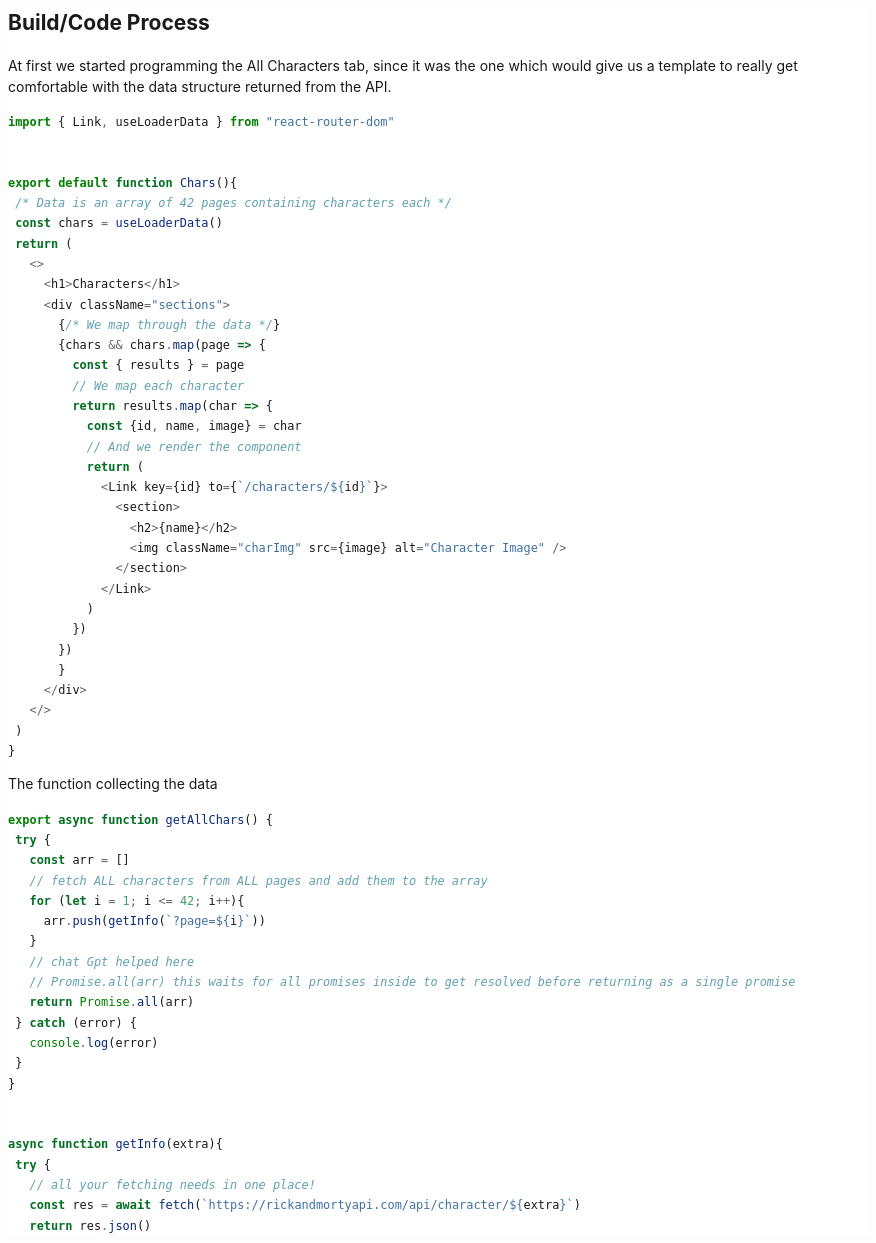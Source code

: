 ## Build/Code Process
At first we started programming the All Characters tab, since it was the one which would give us a template to really get comfortable with the data structure returned from the API.

```javascript
import { Link, useLoaderData } from "react-router-dom"


export default function Chars(){
 /* Data is an array of 42 pages containing characters each */
 const chars = useLoaderData()
 return (
   <>
     <h1>Characters</h1>
     <div className="sections">
       {/* We map through the data */}
       {chars && chars.map(page => {
         const { results } = page
         // We map each character
         return results.map(char => {
           const {id, name, image} = char
           // And we render the component
           return (
             <Link key={id} to={`/characters/${id}`}>
               <section>
                 <h2>{name}</h2>
                 <img className="charImg" src={image} alt="Character Image" />
               </section>
             </Link>
           )
         })
       })
       }
     </div>
   </>
 )
}

```
The function collecting the data
```javascript
export async function getAllChars() {
 try {
   const arr = []
   // fetch ALL characters from ALL pages and add them to the array
   for (let i = 1; i <= 42; i++){
     arr.push(getInfo(`?page=${i}`))
   }
   // chat Gpt helped here
   // Promise.all(arr) this waits for all promises inside to get resolved before returning as a single promise
   return Promise.all(arr)
 } catch (error) {
   console.log(error)
 }
}


async function getInfo(extra){
 try {
   // all your fetching needs in one place!
   const res = await fetch(`https://rickandmortyapi.com/api/character/${extra}`)
   return res.json()
```